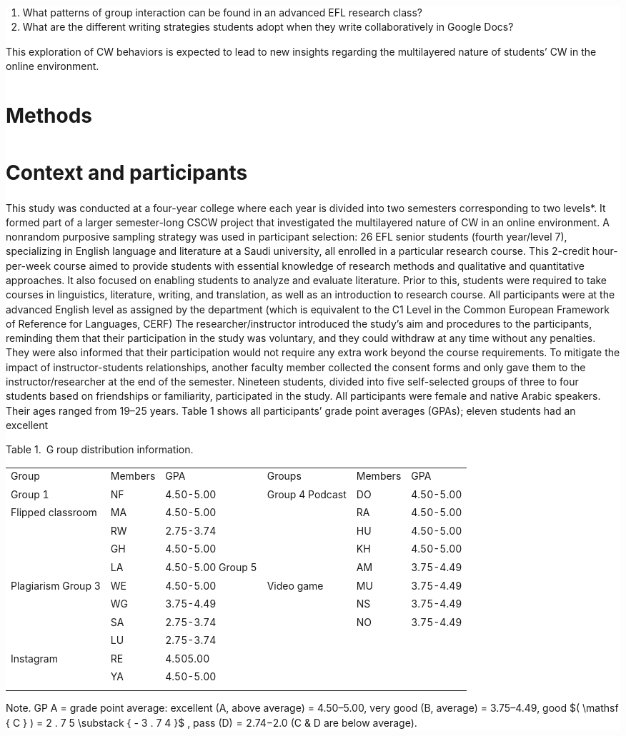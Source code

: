 1. What patterns of group interaction can be found in an advanced EFL research class?   
2. What are the different writing strategies students adopt when they write collaboratively in Google Docs?

This exploration of CW behaviors is expected to lead to new insights regarding the multilayered nature of students’ CW in the online environment.

# Methods

# Context and participants

This study was conducted at a four-year college where each year is divided into two semesters corresponding to two levels\*. It formed part of a larger semester-long CSCW project that investigated the multilayered nature of CW in an online environment. A nonrandom purposive sampling strategy was used in participant selection: 26 EFL senior students (fourth year/level 7), specializing in English language and literature at a Saudi university, all enrolled in a particular research course. This 2-credit hour-per-week course aimed to provide students with essential knowledge of research methods and qualitative and quantitative approaches. It also focused on enabling students to analyze and evaluate literature. Prior to this, students were required to take courses in linguistics, literature, writing, and translation, as well as an introduction to research course. All participants were at the advanced English level as assigned by the department (which is equivalent to the C1 Level in the Common European Framework of Reference for Languages, CERF) The researcher/instructor introduced the study’s aim and procedures to the participants, reminding them that their participation in the study was voluntary, and they could withdraw at any time without any penalties. They were also informed that their participation would not require any extra work beyond the course requirements. To mitigate the impact of instructor-students relationships, another faculty member collected the consent forms and only gave them to the instructor/researcher at the end of the semester. Nineteen students, divided into five self-selected groups of three to four students based on friendships or familiarity, participated in the study. All participants were female and native Arabic speakers. Their ages ranged from 19–25 years. Table 1 shows all participants’ grade point averages (GPAs); eleven students had an excellent

Table 1. G roup distribution information.   

<html><body><table><tr><td>Group</td><td>Members</td><td>GPA</td><td>Groups</td><td>Members</td><td>GPA</td></tr><tr><td>Group 1</td><td>NF</td><td>4.50-5.00</td><td>Group 4 Podcast</td><td>DO</td><td>4.50-5.00</td></tr><tr><td rowspan="4">Flipped classroom</td><td>MA</td><td>4.50-5.00</td><td rowspan="4"></td><td>RA</td><td>4.50-5.00</td></tr><tr><td>RW</td><td>2.75-3.74</td><td>HU</td><td>4.50-5.00</td></tr><tr><td>GH</td><td>4.50-5.00</td><td>KH</td><td>4.50-5.00</td></tr><tr><td>LA</td><td>4.50-5.00 Group 5</td><td>AM</td><td>3.75-4.49</td></tr><tr><td rowspan="4">Plagiarism Group 3</td><td>WE</td><td>4.50-5.00</td><td>Video game</td><td>MU</td><td>3.75-4.49</td></tr><tr><td>WG</td><td>3.75-4.49</td><td></td><td>NS</td><td>3.75-4.49</td></tr><tr><td>SA</td><td>2.75-3.74</td><td></td><td>NO</td><td>3.75-4.49</td></tr><tr><td>LU</td><td>2.75-3.74</td><td></td><td></td><td></td></tr><tr><td rowspan="3"> Instagram</td><td>RE</td><td>4.505.00</td><td></td><td></td><td></td></tr><tr><td>YA</td><td>4.50-5.00</td><td></td><td></td><td></td></tr><tr><td></td><td></td><td></td><td></td><td></td></tr></table></body></html>

Note. GP A $=$ grade point average: excellent (A, above average) $=$ 4.50–5.00, very good (B, average) = 3.75–4.49, good $( \mathsf { C } ) = 2 . 7 5 \substack { - 3 . 7 4 }$ , pass $( \mathsf { D } ) = 2 . 7 4 \mathrm { - } 2 . 0$ (C & D are below average).
